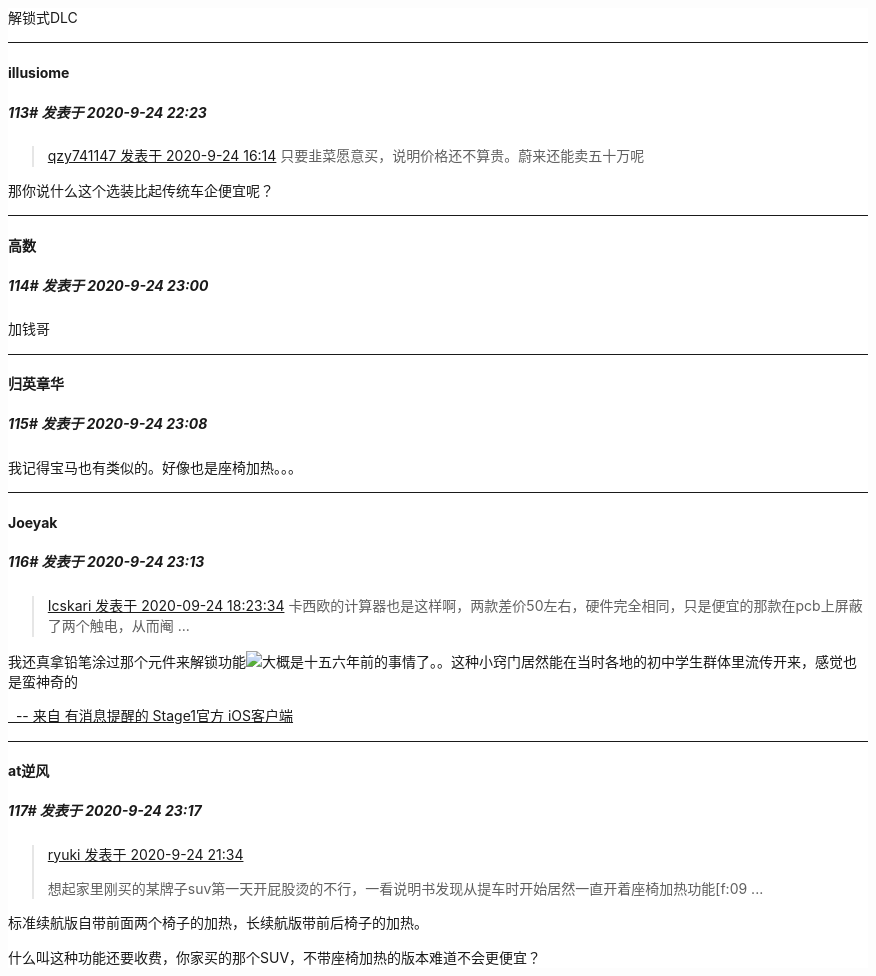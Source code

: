 解锁式DLC


-----

####  illusiome  
##### 113#       发表于 2020-9-24 22:23


<blockquote><a href="httphttps://bbs.saraba1st.com/2b/forum.php?mod=redirect&amp;goto=findpost&amp;pid=48838119&amp;ptid=1961661" target="_blank">qzy741147 发表于 2020-9-24 16:14</a>
只要韭菜愿意买，说明价格还不算贵。蔚来还能卖五十万呢</blockquote>
那你说什么这个选装比起传统车企便宜呢？


-----

####  高数  
##### 114#       发表于 2020-9-24 23:00


加钱哥


-----

####  归英章华  
##### 115#       发表于 2020-9-24 23:08


我记得宝马也有类似的。好像也是座椅加热。。。


-----

####  Joeyak  
##### 116#       发表于 2020-9-24 23:13


<blockquote><a href="httphttps://bbs.saraba1st.com/2b/forum.php?mod=redirect&amp;goto=findpost&amp;pid=48839860&amp;ptid=1961661" target="_blank">Icskari 发表于 2020-09-24 18:23:34</a>
卡西欧的计算器也是这样啊，两款差价50左右，硬件完全相同，只是便宜的那款在pcb上屏蔽了两个触电，从而阉 ...</blockquote>我还真拿铅笔涂过那个元件来解锁功能<img src="https://static.saraba1st.com/image/smiley/face2017/068.png" referrerpolicy="no-referrer">大概是十五六年前的事情了。。这种小窍门居然能在当时各地的初中学生群体里流传开来，感觉也是蛮神奇的

[  -- 来自 有消息提醒的 Stage1官方 iOS客户端](https://itunes.apple.com/fi/app/saraba1st/id1221237470?mt=8)


-----

####  at逆风  
##### 117#       发表于 2020-9-24 23:17


<blockquote><a href="httphttps://bbs.saraba1st.com/2b/forum.php?mod=redirect&amp;goto=findpost&amp;pid=48842298&amp;ptid=1961661" target="_blank">ryuki 发表于 2020-9-24 21:34</a>

想起家里刚买的某牌子suv第一天开屁股烫的不行，一看说明书发现从提车时开始居然一直开着座椅加热功能[f:09 ...</blockquote>
标准续航版自带前面两个椅子的加热，长续航版带前后椅子的加热。

什么叫这种功能还要收费，你家买的那个SUV，不带座椅加热的版本难道不会更便宜？
